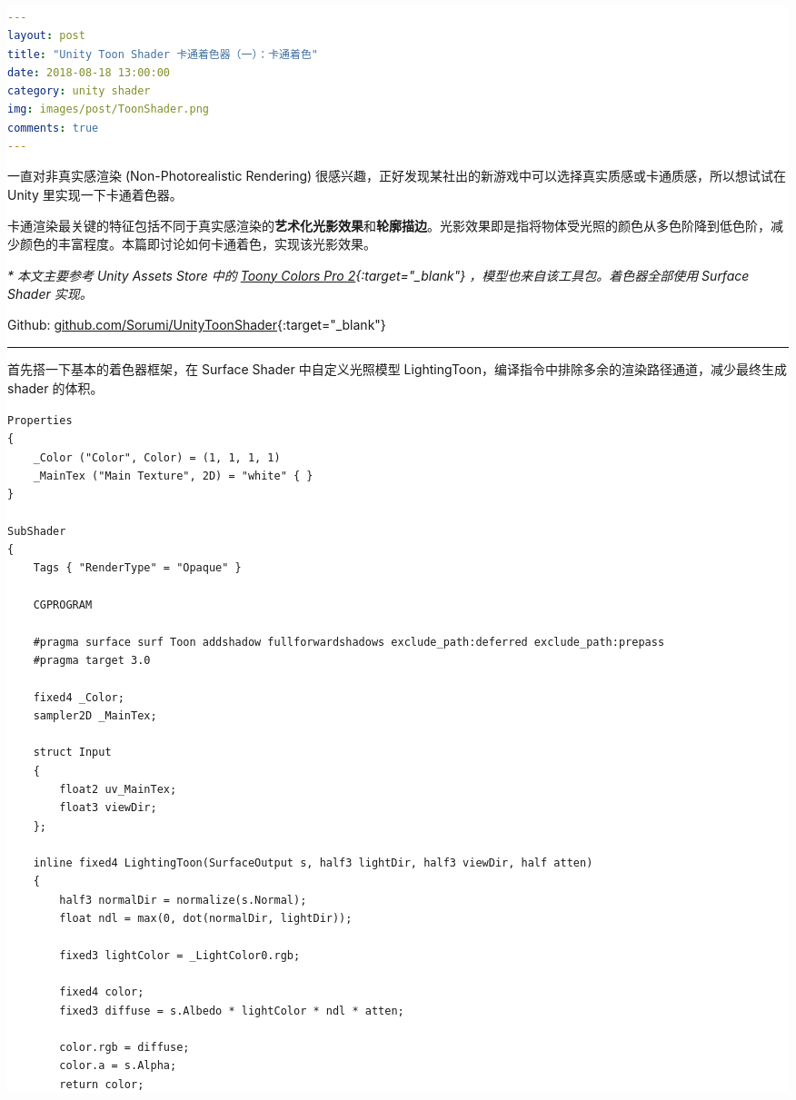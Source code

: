```yaml
---
layout: post
title: "Unity Toon Shader 卡通着色器（一）：卡通着色"
date: 2018-08-18 13:00:00
category: unity shader
img: images/post/ToonShader.png
comments: true
---
```


一直对非真实感渲染 (Non-Photorealistic Rendering) 很感兴趣，正好发现某社出的新游戏中可以选择真实质感或卡通质感，所以想试试在 Unity 里实现一下卡通着色器。




卡通渲染最关键的特征包括不同于真实感渲染的**艺术化光影效果**和**轮廓描边**。光影效果即是指将物体受光照的颜色从多色阶降到低色阶，减少颜色的丰富程度。本篇即讨论如何卡通着色，实现该光影效果。



*\* 本文主要参考 Unity Assets Store 中的 [Toony Colors Pro 2](https://assetstore.unity.com/packages/vfx/shaders/toony-colors-pro-2-8105){:target="_blank"} ，模型也来自该工具包。着色器全部使用 Surface Shader 实现。*

Github: [github.com/Sorumi/UnityToonShader](https://github.com/Sorumi/UnityToonShader){:target="_blank"}

---

首先搭一下基本的着色器框架，在 Surface Shader 中自定义光照模型 LightingToon，编译指令中排除多余的渲染路径通道，减少最终生成 shader 的体积。

```
Properties
{
	_Color ("Color", Color) = (1, 1, 1, 1)
	_MainTex ("Main Texture", 2D) = "white" { }
}

SubShader
{
	Tags { "RenderType" = "Opaque" }
        
	CGPROGRAM
        
	#pragma surface surf Toon addshadow fullforwardshadows exclude_path:deferred exclude_path:prepass
	#pragma target 3.0
        
	fixed4 _Color;
	sampler2D _MainTex;

	struct Input
	{
		float2 uv_MainTex;
		float3 viewDir;
	};

	inline fixed4 LightingToon(SurfaceOutput s, half3 lightDir, half3 viewDir, half atten)
	{
		half3 normalDir = normalize(s.Normal);
		float ndl = max(0, dot(normalDir, lightDir));

		fixed3 lightColor = _LightColor0.rgb;
            
		fixed4 color;
		fixed3 diffuse = s.Albedo * lightColor * ndl * atten;
            
		color.rgb = diffuse;
		color.a = s.Alpha;
		return color;
```